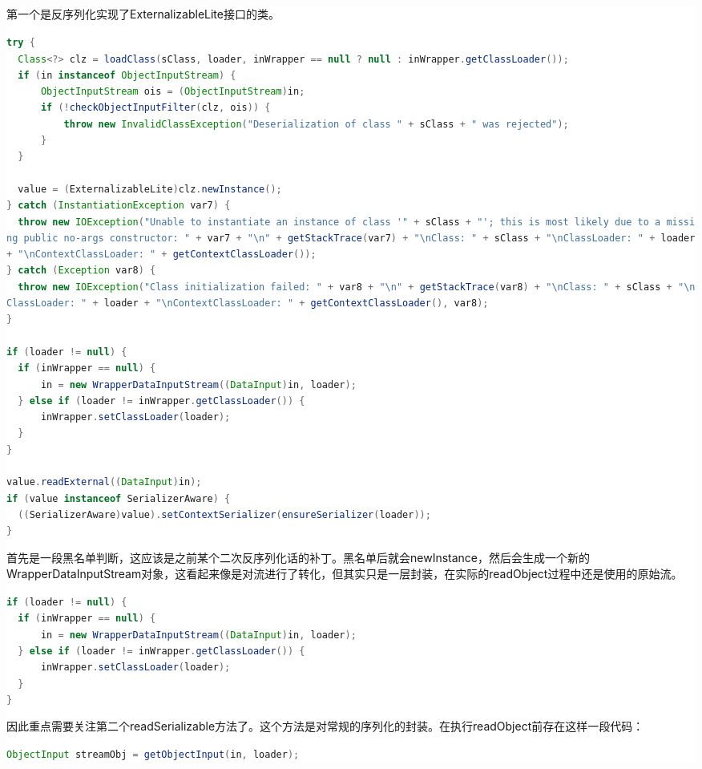 第一个是反序列化实现了ExternalizableLite接口的类。

```java
try {
  Class<?> clz = loadClass(sClass, loader, inWrapper == null ? null : inWrapper.getClassLoader());
  if (in instanceof ObjectInputStream) {
      ObjectInputStream ois = (ObjectInputStream)in;
      if (!checkObjectInputFilter(clz, ois)) {
          throw new InvalidClassException("Deserialization of class " + sClass + " was rejected");
      }
  }

  value = (ExternalizableLite)clz.newInstance();
} catch (InstantiationException var7) {
  throw new IOException("Unable to instantiate an instance of class '" + sClass + "'; this is most likely due to a missing public no-args constructor: " + var7 + "\n" + getStackTrace(var7) + "\nClass: " + sClass + "\nClassLoader: " + loader + "\nContextClassLoader: " + getContextClassLoader());
} catch (Exception var8) {
  throw new IOException("Class initialization failed: " + var8 + "\n" + getStackTrace(var8) + "\nClass: " + sClass + "\nClassLoader: " + loader + "\nContextClassLoader: " + getContextClassLoader(), var8);
}

if (loader != null) {
  if (inWrapper == null) {
      in = new WrapperDataInputStream((DataInput)in, loader);
  } else if (loader != inWrapper.getClassLoader()) {
      inWrapper.setClassLoader(loader);
  }
}

value.readExternal((DataInput)in);
if (value instanceof SerializerAware) {
  ((SerializerAware)value).setContextSerializer(ensureSerializer(loader));
}
```

首先是一段黑名单判断，这应该是之前某个二次反序列化话的补丁。黑名单后就会newInstance，然后会生成一个新的WrapperDataInputStream对象，这看起来像是对流进行了转化，但其实只是一层封装，在实际的readObject过程中还是使用的原始流。

```java
if (loader != null) {
  if (inWrapper == null) {
      in = new WrapperDataInputStream((DataInput)in, loader);
  } else if (loader != inWrapper.getClassLoader()) {
      inWrapper.setClassLoader(loader);
  }
}
```

因此重点需要关注第二个readSerializable方法了。这个方法是对常规的序列化的封装。在执行readObject前存在这样一段代码：

```java
ObjectInput streamObj = getObjectInput(in, loader);

```
